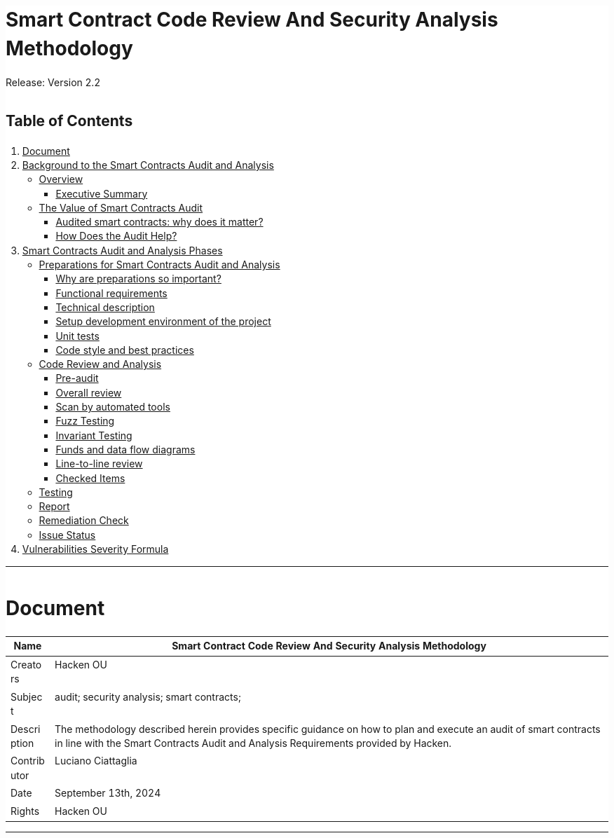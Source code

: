# Smart Contract Code Review And Security Analysis Methodology
Release: Version 2.2

## Table of Contents

1. [Document](#document)
2. [Background to the Smart Contracts Audit and Analysis](#part-1-background-to-the-smart-contracts-audit-and-analysis)
   - [Overview](#overview)
      - [Executive Summary](#executive-summary)
   - [The Value of Smart Contracts Audit](#the-value-of-smart-contracts-audit)
      - [Audited smart contracts: why does it matter?](#audited-smart-contracts-why-does-it-matter)
      - [How Does the Audit Help?](#how-does-the-audit-help)
3. [Smart Contracts Audit and Analysis Phases](#part-2-smart-contracts-audit-and-analysis-phases)
   - [Preparations for Smart Contracts Audit and Analysis](#preparations-for-smart-contracts-audit-and-analysis)
      - [Why are preparations so important?](why-are-preparations-so-important)
      - [Functional requirements](#functional-requirements)
      - [Technical description](#technical-description)
      - [Setup development environment of the project](#setup-development-environment-of-the-project)
      - [Unit tests](#unit-tests)
      - [Code style and best practices](#code-style-and-best-practices)
   - [Code Review and Analysis](#code-review-and-analysis)
      - [Pre-audit](#pre-audit)
      - [Overall review](#overall-review)
      - [Scan by automated tools](#scan-by-automated-tools)
      - [Fuzz Testing](#fuzz-testing)
      - [Invariant Testing](#invariant-testing)
      - [Funds and data flow diagrams](#funds-and-data-flow-diagrams)
      - [Line-to-line review](#line-to-line-review)
      - [Checked Items](#checked-items)
   - [Testing](#testing)
   - [Report](#report)
   - [Remediation Check](#remediation-check)
   - [Issue Status](#issue-status)
4. [Vulnerabilities Severity Formula](#vulnerabilities-severity-formula)

---

# Document
| Name | Smart Contract Code Review And Security Analysis Methodology |
| ----------- | ----------- |
| Creators  | Hacken OU |
| Subject  | audit; security analysis; smart contracts; |
| Description  | The methodology described herein provides specific guidance on how to plan and execute an audit of smart contracts in line with the Smart Contracts Audit and Analysis Requirements provided by Hacken. |
| Contributor  | Luciano Ciattaglia | Director of Services, Hacken OU |
| Date  | September 13th, 2024 |
| Rights  | Hacken OU |

---
